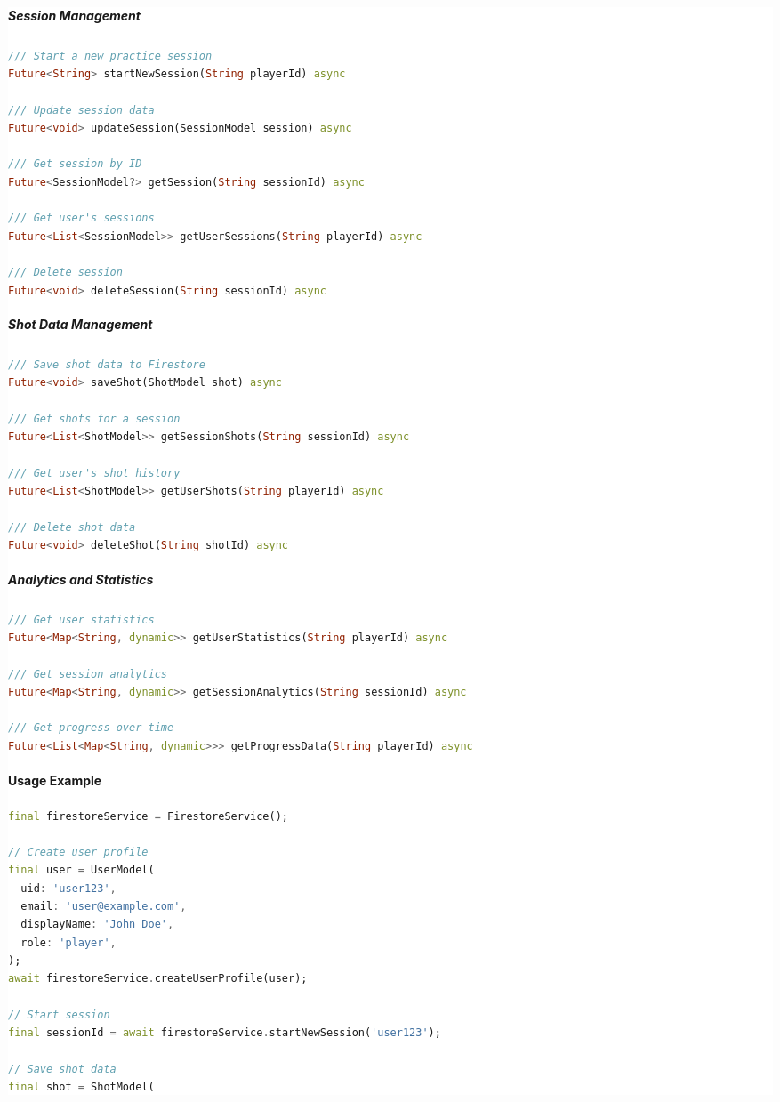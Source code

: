 ##### Session Management

```dart
/// Start a new practice session
Future<String> startNewSession(String playerId) async

/// Update session data
Future<void> updateSession(SessionModel session) async

/// Get session by ID
Future<SessionModel?> getSession(String sessionId) async

/// Get user's sessions
Future<List<SessionModel>> getUserSessions(String playerId) async

/// Delete session
Future<void> deleteSession(String sessionId) async
```

##### Shot Data Management

```dart
/// Save shot data to Firestore
Future<void> saveShot(ShotModel shot) async

/// Get shots for a session
Future<List<ShotModel>> getSessionShots(String sessionId) async

/// Get user's shot history
Future<List<ShotModel>> getUserShots(String playerId) async

/// Delete shot data
Future<void> deleteShot(String shotId) async
```

##### Analytics and Statistics

```dart
/// Get user statistics
Future<Map<String, dynamic>> getUserStatistics(String playerId) async

/// Get session analytics
Future<Map<String, dynamic>> getSessionAnalytics(String sessionId) async

/// Get progress over time
Future<List<Map<String, dynamic>>> getProgressData(String playerId) async
```

#### Usage Example

```dart
final firestoreService = FirestoreService();

// Create user profile
final user = UserModel(
  uid: 'user123',
  email: 'user@example.com',
  displayName: 'John Doe',
  role: 'player',
);
await firestoreService.createUserProfile(user);

// Start session
final sessionId = await firestoreService.startNewSession('user123');

// Save shot data
final shot = ShotModel(
```